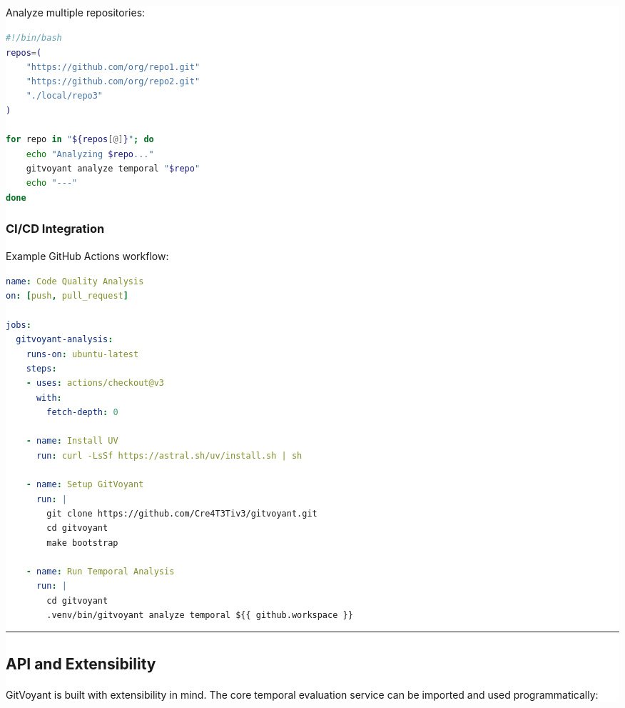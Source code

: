 Analyze multiple repositories:

```bash
#!/bin/bash
repos=(
    "https://github.com/org/repo1.git"
    "https://github.com/org/repo2.git"
    "./local/repo3"
)

for repo in "${repos[@]}"; do
    echo "Analyzing $repo..."
    gitvoyant analyze temporal "$repo"
    echo "---"
done
```

### CI/CD Integration

Example GitHub Actions workflow:

```yaml
name: Code Quality Analysis
on: [push, pull_request]

jobs:
  gitvoyant-analysis:
    runs-on: ubuntu-latest
    steps:
    - uses: actions/checkout@v3
      with:
        fetch-depth: 0
    
    - name: Install UV
      run: curl -LsSf https://astral.sh/uv/install.sh | sh
    
    - name: Setup GitVoyant
      run: |
        git clone https://github.com/Cre4T3Tiv3/gitvoyant.git
        cd gitvoyant
        make bootstrap
    
    - name: Run Temporal Analysis
      run: |
        cd gitvoyant
        .venv/bin/gitvoyant analyze temporal ${{ github.workspace }}
```

---

## API and Extensibility

GitVoyant is built with extensibility in mind. The core temporal evaluation service can be imported and used programmatically:
